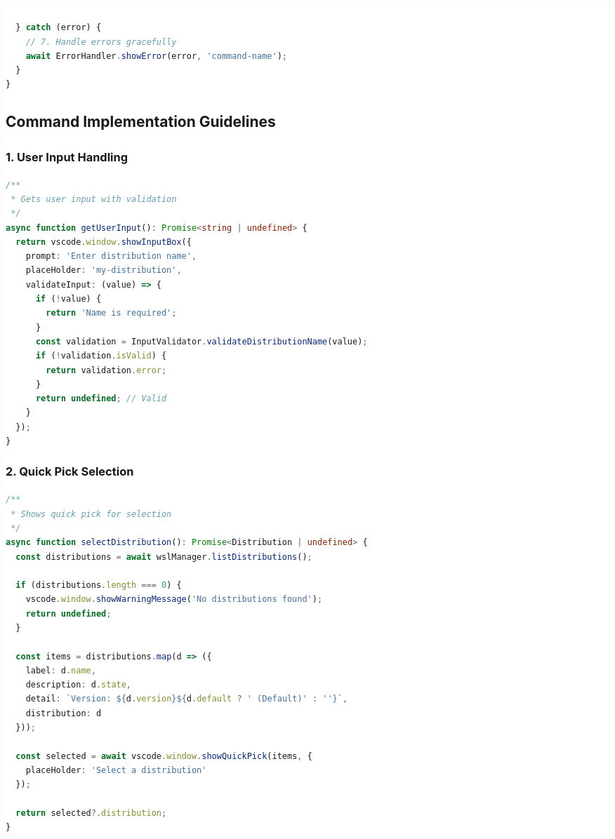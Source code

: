 ```typescript

  } catch (error) {
    // 7. Handle errors gracefully
    await ErrorHandler.showError(error, 'command-name');
  }
}
```

## Command Implementation Guidelines

### 1. User Input Handling
```typescript
/**
 * Gets user input with validation
 */
async function getUserInput(): Promise<string | undefined> {
  return vscode.window.showInputBox({
    prompt: 'Enter distribution name',
    placeHolder: 'my-distribution',
    validateInput: (value) => {
      if (!value) {
        return 'Name is required';
      }
      const validation = InputValidator.validateDistributionName(value);
      if (!validation.isValid) {
        return validation.error;
      }
      return undefined; // Valid
    }
  });
}
```

### 2. Quick Pick Selection
```typescript
/**
 * Shows quick pick for selection
 */
async function selectDistribution(): Promise<Distribution | undefined> {
  const distributions = await wslManager.listDistributions();

  if (distributions.length === 0) {
    vscode.window.showWarningMessage('No distributions found');
    return undefined;
  }

  const items = distributions.map(d => ({
    label: d.name,
    description: d.state,
    detail: `Version: ${d.version}${d.default ? ' (Default)' : ''}`,
    distribution: d
  }));

  const selected = await vscode.window.showQuickPick(items, {
    placeHolder: 'Select a distribution'
  });

  return selected?.distribution;
}
```
